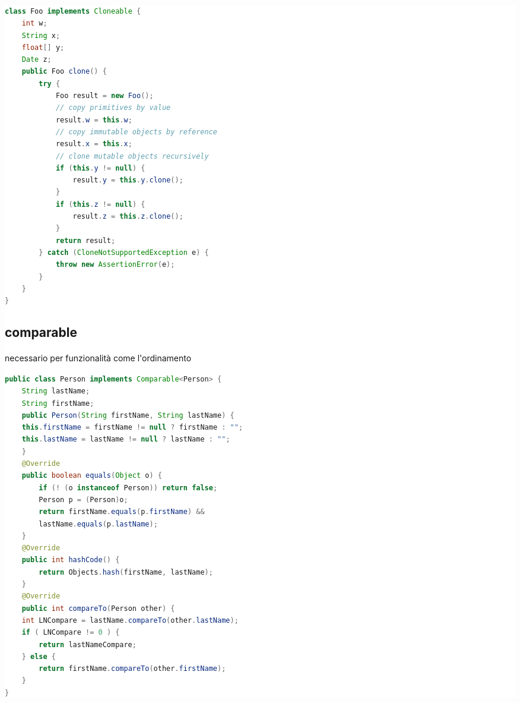 ```java
class Foo implements Cloneable {
	int w;
	String x;
	float[] y;
	Date z;
	public Foo clone() {
		try {
			Foo result = new Foo();
			// copy primitives by value
			result.w = this.w;
			// copy immutable objects by reference
			result.x = this.x;
			// clone mutable objects recursively
			if (this.y != null) {
				result.y = this.y.clone();
			}
			if (this.z != null) {
				result.z = this.z.clone();
			}
			return result;
		} catch (CloneNotSupportedException e) {
			throw new AssertionError(e);
		}
	}
}
```

## comparable

necessario per funzionalità come l'ordinamento

```java
public class Person implements Comparable<Person> {
	String lastName;
	String firstName;
	public Person(String firstName, String lastName) {
	this.firstName = firstName != null ? firstName : "";
	this.lastName = lastName != null ? lastName : "";
	}
	@Override
	public boolean equals(Object o) {
		if (! (o instanceof Person)) return false;
		Person p = (Person)o;
		return firstName.equals(p.firstName) &&
		lastName.equals(p.lastName);
	}
	@Override
	public int hashCode() {
		return Objects.hash(firstName, lastName);
	}
	@Override
	public int compareTo(Person other) {
	int LNCompare = lastName.compareTo(other.lastName);
	if ( LNCompare != 0 ) {
		return lastNameCompare;
	} else {
		return firstName.compareTo(other.firstName);
	}
}
```
